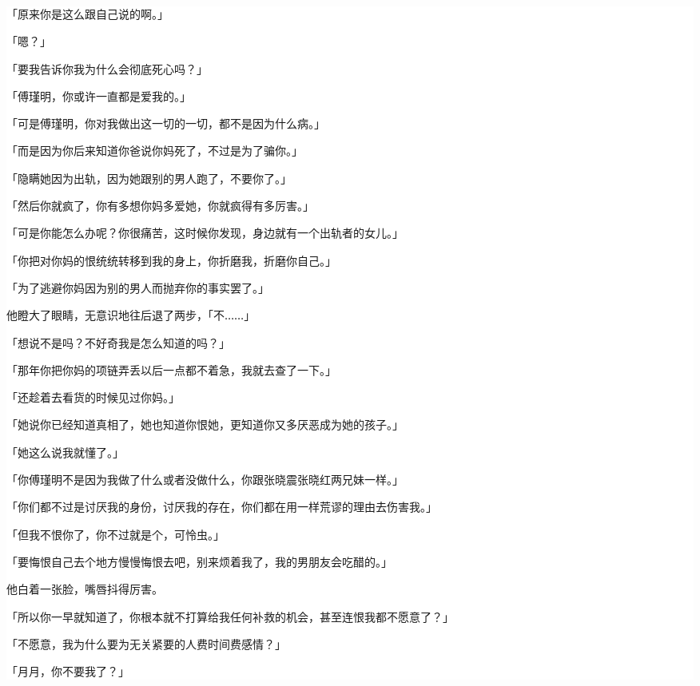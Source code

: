 「原来你是这么跟自己说的啊。」


「嗯？」


「要我告诉你我为什么会彻底死心吗？」


「傅瑾明，你或许一直都是爱我的。」


「可是傅瑾明，你对我做出这一切的一切，都不是因为什么病。」


「而是因为你后来知道你爸说你妈死了，不过是为了骗你。」


「隐瞒她因为出轨，因为她跟别的男人跑了，不要你了。」


「然后你就疯了，你有多想你妈多爱她，你就疯得有多厉害。」


「可是你能怎么办呢？你很痛苦，这时候你发现，身边就有一个出轨者的女儿。」


「你把对你妈的恨统统转移到我的身上，你折磨我，折磨你自己。」


「为了逃避你妈因为别的男人而抛弃你的事实罢了。」


他瞪大了眼睛，无意识地往后退了两步，「不……」


「想说不是吗？不好奇我是怎么知道的吗？」


「那年你把你妈的项链弄丢以后一点都不着急，我就去查了一下。」


「还趁着去看货的时候见过你妈。」


「她说你已经知道真相了，她也知道你恨她，更知道你又多厌恶成为她的孩子。」


「她这么说我就懂了。」


「你傅瑾明不是因为我做了什么或者没做什么，你跟张晓震张晓红两兄妹一样。」


「你们都不过是讨厌我的身份，讨厌我的存在，你们都在用一样荒谬的理由去伤害我。」


「但我不恨你了，你不过就是个，可怜虫。」


「要悔恨自己去个地方慢慢悔恨去吧，别来烦着我了，我的男朋友会吃醋的。」


他白着一张脸，嘴唇抖得厉害。


「所以你一早就知道了，你根本就不打算给我任何补救的机会，甚至连恨我都不愿意了？」


「不愿意，我为什么要为无关紧要的人费时间费感情？」


「月月，你不要我了？」
